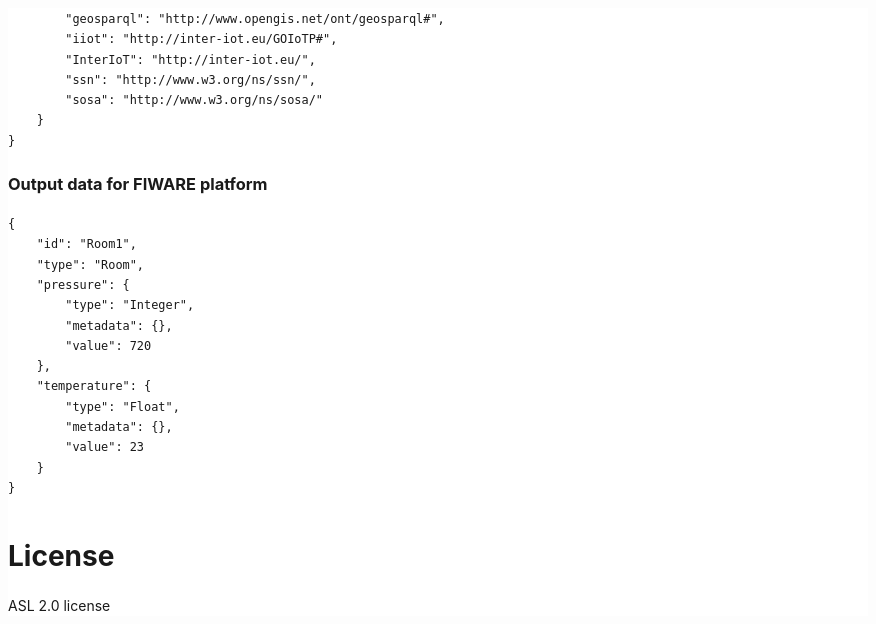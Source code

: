             "geosparql": "http://www.opengis.net/ont/geosparql#",
            "iiot": "http://inter-iot.eu/GOIoTP#",
            "InterIoT": "http://inter-iot.eu/",
            "ssn": "http://www.w3.org/ns/ssn/",
            "sosa": "http://www.w3.org/ns/sosa/"
        }
    }

### Output data for FIWARE platform
    {
        "id": "Room1",
        "type": "Room",
        "pressure": {
            "type": "Integer",
            "metadata": {},
            "value": 720
        },
        "temperature": {
            "type": "Float",
            "metadata": {},
            "value": 23
        }
    }


# License

ASL 2.0 license